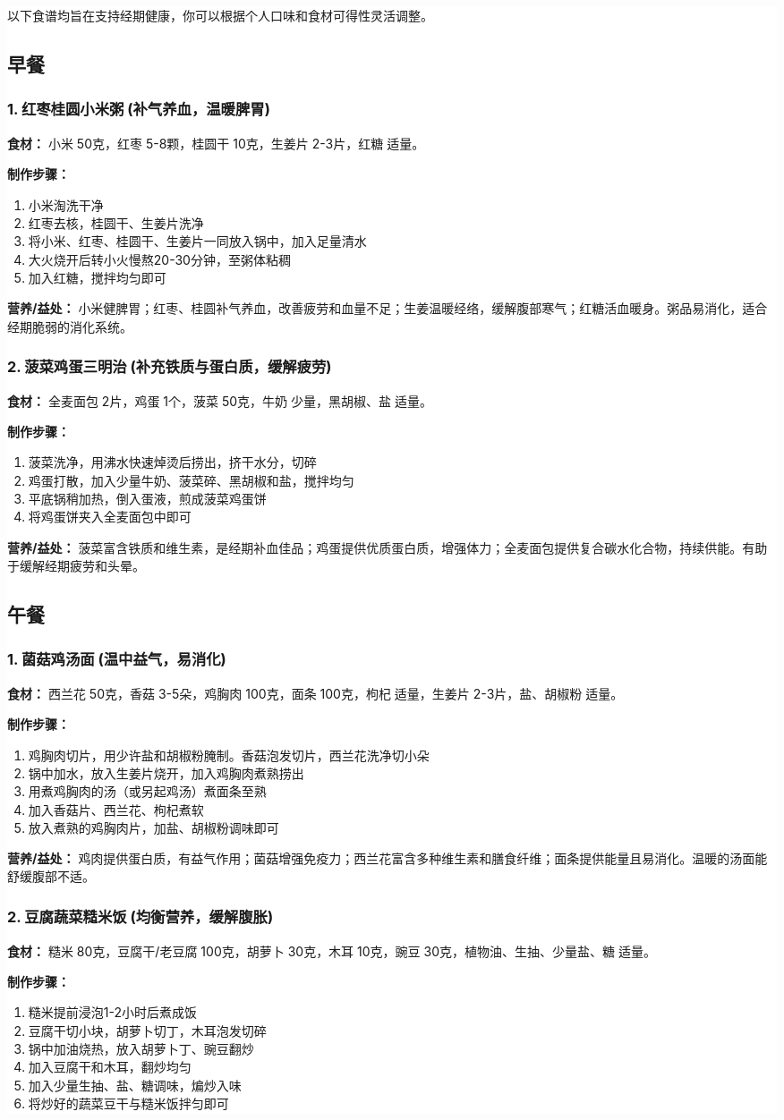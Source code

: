 以下食谱均旨在支持经期健康，你可以根据个人口味和食材可得性灵活调整。

## 早餐

### 1. 红枣桂圆小米粥 (补气养血，温暖脾胃)

**食材：** 小米 50克，红枣 5-8颗，桂圆干 10克，生姜片 2-3片，红糖 适量。

**制作步骤：**
1. 小米淘洗干净
2. 红枣去核，桂圆干、生姜片洗净
3. 将小米、红枣、桂圆干、生姜片一同放入锅中，加入足量清水
4. 大火烧开后转小火慢熬20-30分钟，至粥体粘稠
5. 加入红糖，搅拌均匀即可

**营养/益处：** 小米健脾胃；红枣、桂圆补气养血，改善疲劳和血量不足；生姜温暖经络，缓解腹部寒气；红糖活血暖身。粥品易消化，适合经期脆弱的消化系统。

### 2. 菠菜鸡蛋三明治 (补充铁质与蛋白质，缓解疲劳)

**食材：** 全麦面包 2片，鸡蛋 1个，菠菜 50克，牛奶 少量，黑胡椒、盐 适量。

**制作步骤：**
1. 菠菜洗净，用沸水快速焯烫后捞出，挤干水分，切碎
2. 鸡蛋打散，加入少量牛奶、菠菜碎、黑胡椒和盐，搅拌均匀
3. 平底锅稍加热，倒入蛋液，煎成菠菜鸡蛋饼
4. 将鸡蛋饼夹入全麦面包中即可

**营养/益处：** 菠菜富含铁质和维生素，是经期补血佳品；鸡蛋提供优质蛋白质，增强体力；全麦面包提供复合碳水化合物，持续供能。有助于缓解经期疲劳和头晕。

## 午餐

### 1. 菌菇鸡汤面 (温中益气，易消化)

**食材：** 西兰花 50克，香菇 3-5朵，鸡胸肉 100克，面条 100克，枸杞 适量，生姜片 2-3片，盐、胡椒粉 适量。

**制作步骤：**
1. 鸡胸肉切片，用少许盐和胡椒粉腌制。香菇泡发切片，西兰花洗净切小朵
2. 锅中加水，放入生姜片烧开，加入鸡胸肉煮熟捞出
3. 用煮鸡胸肉的汤（或另起鸡汤）煮面条至熟
4. 加入香菇片、西兰花、枸杞煮软
5. 放入煮熟的鸡胸肉片，加盐、胡椒粉调味即可

**营养/益处：** 鸡肉提供蛋白质，有益气作用；菌菇增强免疫力；西兰花富含多种维生素和膳食纤维；面条提供能量且易消化。温暖的汤面能舒缓腹部不适。

### 2. 豆腐蔬菜糙米饭 (均衡营养，缓解腹胀)

**食材：** 糙米 80克，豆腐干/老豆腐 100克，胡萝卜 30克，木耳 10克，豌豆 30克，植物油、生抽、少量盐、糖 适量。

**制作步骤：**
1. 糙米提前浸泡1-2小时后煮成饭
2. 豆腐干切小块，胡萝卜切丁，木耳泡发切碎
3. 锅中加油烧热，放入胡萝卜丁、豌豆翻炒
4. 加入豆腐干和木耳，翻炒均匀
5. 加入少量生抽、盐、糖调味，煸炒入味
6. 将炒好的蔬菜豆干与糙米饭拌匀即可
